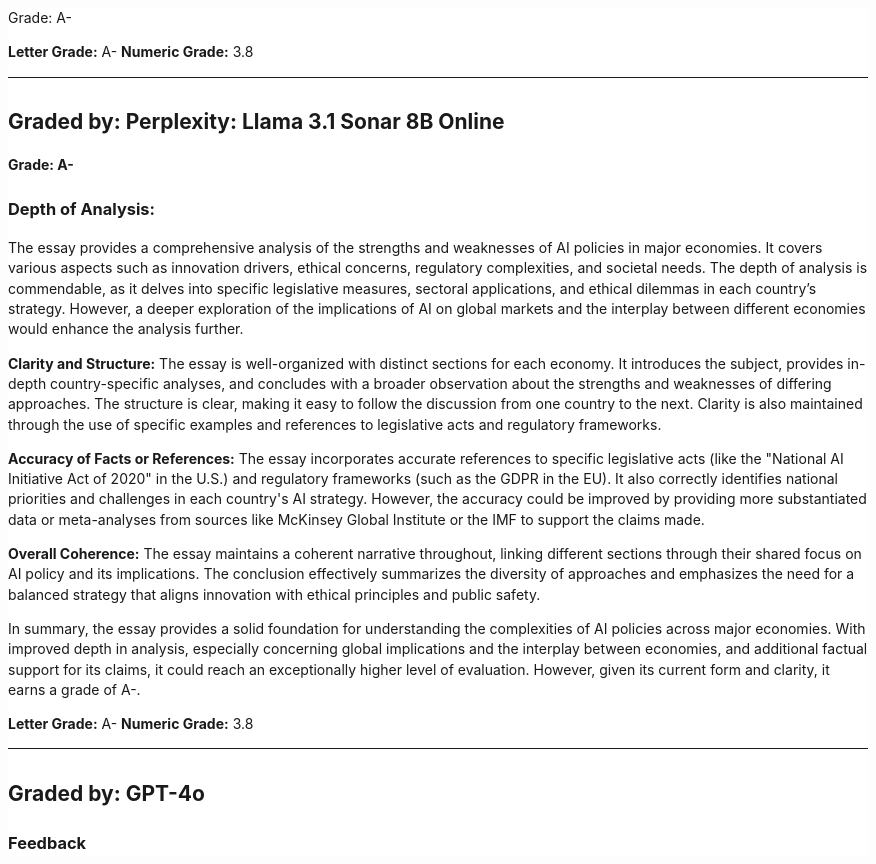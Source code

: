 Grade: A-

**Letter Grade:** A-
**Numeric Grade:** 3.8

---

## Graded by: Perplexity: Llama 3.1 Sonar 8B Online

**Grade: A-**

### Depth of Analysis:
The essay provides a comprehensive analysis of the strengths and weaknesses of AI policies in major economies. It covers various aspects such as innovation drivers, ethical concerns, regulatory complexities, and societal needs. The depth of analysis is commendable, as it delves into specific legislative measures, sectoral applications, and ethical dilemmas in each country’s strategy. However, a deeper exploration of the implications of AI on global markets and the interplay between different economies would enhance the analysis further.

**Clarity and Structure:**
The essay is well-organized with distinct sections for each economy. It introduces the subject, provides in-depth country-specific analyses, and concludes with a broader observation about the strengths and weaknesses of differing approaches. The structure is clear, making it easy to follow the discussion from one country to the next. Clarity is also maintained through the use of specific examples and references to legislative acts and regulatory frameworks.

**Accuracy of Facts or References:**
The essay incorporates accurate references to specific legislative acts (like the "National AI Initiative Act of 2020" in the U.S.) and regulatory frameworks (such as the GDPR in the EU). It also correctly identifies national priorities and challenges in each country's AI strategy. However, the accuracy could be improved by providing more substantiated data or meta-analyses from sources like McKinsey Global Institute or the IMF to support the claims made.

**Overall Coherence:**
The essay maintains a coherent narrative throughout, linking different sections through their shared focus on AI policy and its implications. The conclusion effectively summarizes the diversity of approaches and emphasizes the need for a balanced strategy that aligns innovation with ethical principles and public safety.

In summary, the essay provides a solid foundation for understanding the complexities of AI policies across major economies. With improved depth in analysis, especially concerning global implications and the interplay between economies, and additional factual support for its claims, it could reach an exceptionally higher level of evaluation. However, given its current form and clarity, it earns a grade of A-.

**Letter Grade:** A-
**Numeric Grade:** 3.8

---

## Graded by: GPT-4o

### Feedback

